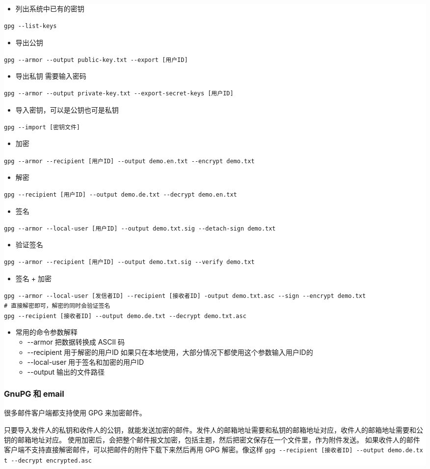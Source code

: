 - 列出系统中已有的密钥
```
gpg --list-keys
```

- 导出公钥
```
gpg --armor --output public-key.txt --export [用户ID]
```

- 导出私钥 需要输入密码
```
gpg --armor --output private-key.txt --export-secret-keys [用户ID]
```

- 导入密钥，可以是公钥也可是私钥
```
gpg --import [密钥文件]
```

- 加密
```
gpg --armor --recipient [用户ID] --output demo.en.txt --encrypt demo.txt
```

- 解密
```
gpg --recipient [用户ID] --output demo.de.txt --decrypt demo.en.txt
```

- 签名
```
gpg --armor --local-user [用户ID] --output demo.txt.sig --detach-sign demo.txt
```

- 验证签名
```
gpg --armor --recipient [用户ID] --output demo.txt.sig --verify demo.txt
```

- 签名 + 加密
```
gpg --armor --local-user [发信者ID] --recipient [接收者ID] -output demo.txt.asc --sign --encrypt demo.txt
# 直接解密即可，解密的同时会验证签名
gpg --recipient [接收者ID] --output demo.de.txt --decrypt demo.txt.asc
```

- 常用的命令参数解释
    - --armor 把数据转换成 ASCII 码
    - --recipient 用于解密的用户ID 如果只在本地使用，大部分情况下都使用这个参数输入用户ID的
    - --local-user 用于签名和加密的用户ID
    - --output 输出的文件路径

### GnuPG 和 email

很多邮件客户端都支持使用 GPG 来加密邮件。

只要导入发件人的私钥和收件人的公钥，就能发送加密的邮件。发件人的邮箱地址需要和私钥的邮箱地址对应，收件人的邮箱地址需要和公钥的邮箱地址对应。
使用加密后，会把整个邮件报文加密，包括主题，然后把密文保存在一个文件里，作为附件发送。
如果收件人的邮件客户端不支持直接解密邮件，可以把邮件的附件下载下来然后再用 GPG 解密。像这样 `gpg --recipient [接收者ID] --output demo.de.txt --decrypt encrypted.asc`
